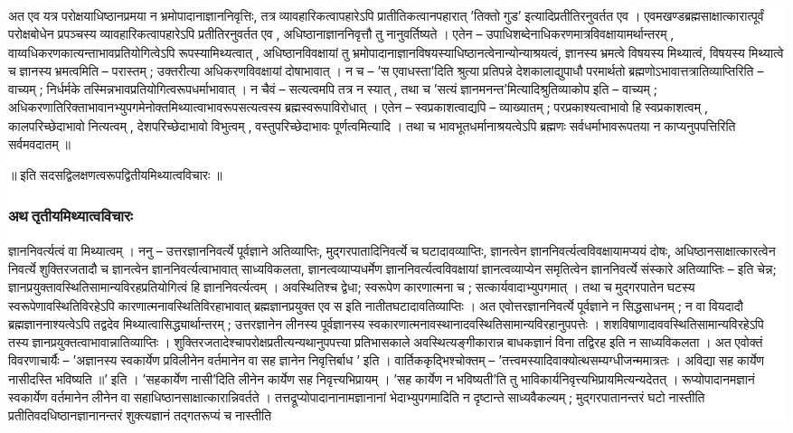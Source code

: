 अत एव यत्र परोक्षयाधिष्ठानप्रमया न भ्रमोपादानाज्ञाननिवृत्तिः, तत्र
व्यावहारिकत्वापहारेऽपि प्रातीतिकत्वानपहारात् ’तिक्तो गुड’
इत्यादिप्रतीतिरनुवर्तत एव । एवमखण्डब्रह्मसाक्षात्कारात्पूर्वं
परोक्षबोधेन प्रपञ्चस्य व्यावहारिकत्वापहारेऽपि प्रतीतिरनुवर्तत
एव , अधिष्ठानाज्ञाननिवृत्तौ तु नानुवर्तिष्यते । एतेन –
उपाधिशब्देनाधिकरणमात्रविवक्षायामर्थान्तरम्
, वाय्वधिकरणकात्यन्ताभावप्रतियोगित्वेऽपि रूपस्यामिथ्यत्वात् ,
अधिष्ठानविवक्षायां तु
भ्रमोपादानाज्ञानविषयस्याधिष्ठानत्वेनान्योन्याश्रयत्वं,
ज्ञानस्य भ्रमत्वे विषयस्य मिथ्यात्वं, विषयस्य मिथ्यात्वे च ज्ञानस्य
भ्रमत्वमिति – परास्तम् ; उक्तरीत्या अधिकरणविवक्षायां
दोषाभावात् । न च – ’स एवाधस्ता’दिति श्रुत्या
प्रतिपन्ने देशकालाद्युपाधौ परमार्थतो
ब्रह्मणोऽभावात्तत्रातिव्याप्तिरिति
– वाच्यम् ; निर्धर्मके तस्मिन्नभावप्रतियोगित्वरूपधर्माभावात् । न चैवं –
सत्यत्वमपि तत्र न स्यात् , तथा च ’सत्यं
ज्ञानमनन्त’मित्यादिश्रुतिव्याकोप
इति – वाच्यम् ;
अधिकरणातिरिक्ताभावानभ्युपगमेनोक्तमिथ्यात्वाभावरूपसत्यत्वस्य
ब्रह्मस्वरूपाविरोधात् । एतेन – स्वप्रकाशत्वाद्यपि – व्याख्यातम् ;
परप्रकाश्यत्वाभावो हि स्वप्रकाशत्वम् , कालपरिच्छेदाभावो
नित्यत्वम् , देशपरिच्छेदाभावो विभुत्वम् , वस्तुपरिच्छेदाभावः
पूर्णत्वमित्यादि । तथा च भावभूतधर्मानाश्रयत्वेऽपि ब्रह्मणः
सर्वधर्माभावरूपतया न काप्यनुपपत्तिरिति सर्वमवदातम् ॥

॥ इति सदसद्विलक्षणत्वरूपद्वितीयमिथ्यात्वविचारः ॥

### अथ तृतीयमिथ्यात्वविचारः

ज्ञाननिवर्त्यत्वं वा मिथ्यात्वम् । ननु – उत्तरज्ञाननिवर्त्ये पूर्वज्ञाने
अतिव्याप्तिः, मुद्गरपातादिनिवर्त्ये च घटादावव्याप्तिः, ज्ञानत्वेन
ज्ञाननिवर्त्यत्वविवक्षायामप्ययं दोषः,
अधिष्ठानसाक्षात्कारत्वेन
निवर्त्ये शुक्तिरजतादौ च ज्ञानत्वेन ज्ञाननिवर्त्यत्वाभावात्
साध्यविकलता, ज्ञानत्वव्याप्यधर्मेण ज्ञाननिवर्त्यत्वविवक्षायां
ज्ञानत्वव्याप्येन समृतित्वेन ज्ञाननिवर्त्ये संस्कारे
अतिव्याप्तिः – इति चेन्न;
ज्ञानप्रयुक्तावस्थितिसामान्यविरहप्रतियोगित्वं
हि ज्ञाननिवर्त्यत्वम् । अवस्थितिश्च द्वेधा; स्वरूपेण कारणात्मना च ;
सत्कार्यवादाभ्युपगमात् । तथा च मुद्गरपातेन घटस्य
स्वरूपेणावस्थितिविरहेऽपि
कारणात्मनावस्थितिविरहाभावात्
ब्रह्मज्ञानप्रयुक्त एव स इति नातीतघटादावतिव्याप्तिः । अत
एवोत्तरज्ञाननिवर्त्ये पूर्वज्ञाने न सिद्धसाधनम् ; न वा
वियदादौ ब्रह्मज्ञाननाश्यत्वेऽपि तद्वदेव मिथ्यात्वासिद्ध्यार्थान्तरम्
; उत्तरज्ञानेन लीनस्य पूर्वज्ञानस्य
स्वकारणात्मनावस्थानादवस्थितिसामान्यविरहानुपपत्तेः ।
शशविषाणादाववस्थितिसामान्यविरहेऽपि तस्य
ज्ञानप्रयुक्तत्वाभावान्नातिव्याप्तिः ।
शुक्तिरजतादेश्चापरोक्षप्रतीत्यन्यथानुपपत्त्या प्रतिभासकाले
अवस्थित्यङ्गीकारान्न बाधकज्ञानं विना तद्विरह
इति न साध्यविकलता । अत एवोक्तं विवरणाचार्यैः – ’अज्ञानस्य स्वकार्येण
प्रविलीनेन वर्तमानेन वा सह ज्ञानेन निवृत्तिर्बाध ’ इति ।
वार्तिककृद्भिश्चोक्तम् –
’तत्त्वमस्यादिवाक्योत्थसम्यग्धीजन्ममात्रतः ।
अविद्या सह कार्येण नासीदस्ति भविष्यति ॥’ इति । ’सहकार्येण नासी’दिति
लीनेन कार्येण सह निवृत्त्यभिप्रायम् । ’सह कार्येण न
भविष्यती’ति तु
भाविकार्यनिवृत्त्यभिप्रायमित्यन्यदेतत् ।
रूप्योपादानमज्ञानं स्वकार्येण वर्तमानेन लीनेन वा
सहाधिष्ठानसाक्षात्कारान्निवर्तते ।
तत्तद्रूप्योपादानानामज्ञानानां भेदाभ्युपगमादिति न दृष्टान्ते
साध्यवैकल्यम् ; मुद्गरपातानन्तरं घटो नास्तीति
प्रतीतिवदधिष्ठानज्ञानानन्तरं शुक्त्यज्ञानं तद्गतरूप्यं च नास्तीति